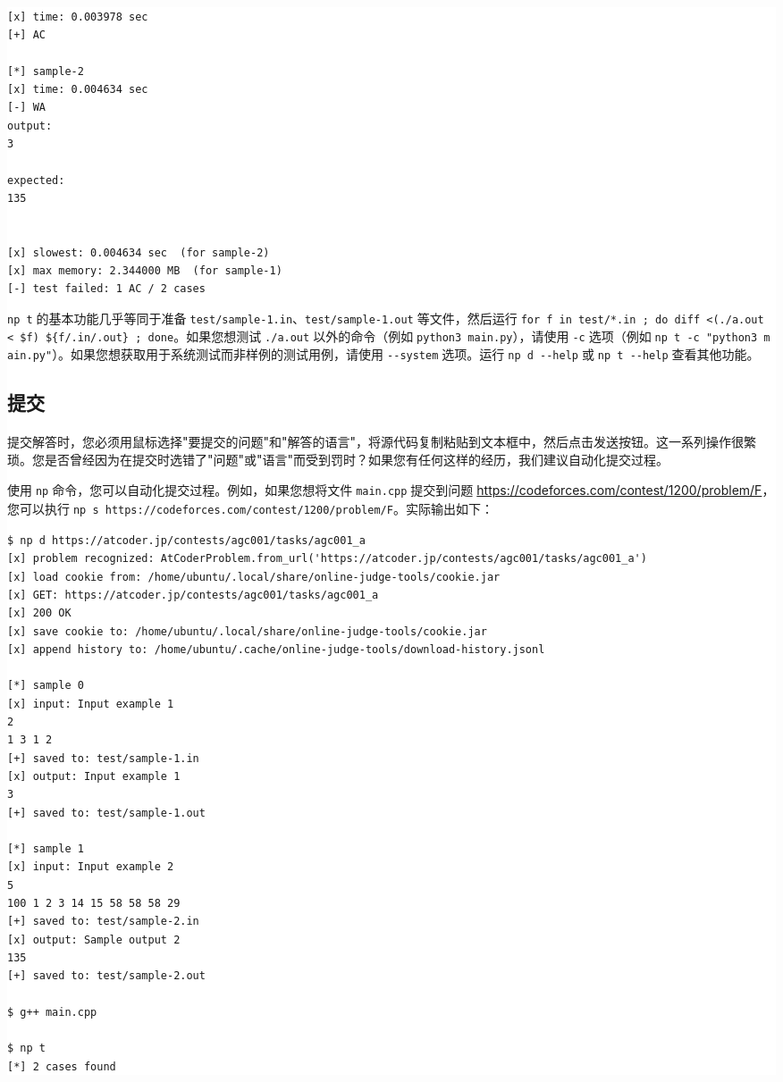 ```console
[x] time: 0.003978 sec
[+] AC

[*] sample-2
[x] time: 0.004634 sec
[-] WA
output:
3

expected:
135


[x] slowest: 0.004634 sec  (for sample-2)
[x] max memory: 2.344000 MB  (for sample-1)
[-] test failed: 1 AC / 2 cases
```

`np t` 的基本功能几乎等同于准备 `test/sample-1.in`、`test/sample-1.out` 等文件，然后运行 `for f in test/*.in ; do diff <(./a.out < $f) ${f/.in/.out} ; done`。如果您想测试 `./a.out` 以外的命令（例如 `python3 main.py`），请使用 `-c` 选项（例如 `np t -c "python3 main.py"`）。如果您想获取用于系统测试而非样例的测试用例，请使用 `--system` 选项。运行 `np d --help` 或 `np t --help` 查看其他功能。

## 提交

提交解答时，您必须用鼠标选择"要提交的问题"和"解答的语言"，将源代码复制粘贴到文本框中，然后点击发送按钮。这一系列操作很繁琐。您是否曾经因为在提交时选错了"问题"或"语言"而受到罚时？如果您有任何这样的经历，我们建议自动化提交过程。

使用 `np` 命令，您可以自动化提交过程。例如，如果您想将文件 `main.cpp` 提交到问题 <https://codeforces.com/contest/1200/problem/F>，您可以执行 `np s https://codeforces.com/contest/1200/problem/F`。实际输出如下：

```console
$ np d https://atcoder.jp/contests/agc001/tasks/agc001_a
[x] problem recognized: AtCoderProblem.from_url('https://atcoder.jp/contests/agc001/tasks/agc001_a')
[x] load cookie from: /home/ubuntu/.local/share/online-judge-tools/cookie.jar
[x] GET: https://atcoder.jp/contests/agc001/tasks/agc001_a
[x] 200 OK
[x] save cookie to: /home/ubuntu/.local/share/online-judge-tools/cookie.jar
[x] append history to: /home/ubuntu/.cache/online-judge-tools/download-history.jsonl

[*] sample 0
[x] input: Input example 1
2
1 3 1 2
[+] saved to: test/sample-1.in
[x] output: Input example 1
3
[+] saved to: test/sample-1.out

[*] sample 1
[x] input: Input example 2
5
100 1 2 3 14 15 58 58 58 29
[+] saved to: test/sample-2.in
[x] output: Sample output 2
135
[+] saved to: test/sample-2.out

$ g++ main.cpp

$ np t
[*] 2 cases found

```
